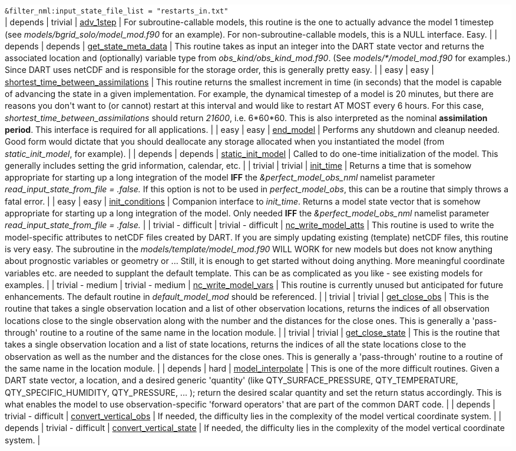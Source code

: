 ```&filter_nml:input_state_file_list = "restarts_in.txt"```  
| depends | trivial | [adv_1step](Manhattan/models/template/model_mod.html#adv_1step) | For subroutine-callable models, this routine is the one to actually advance the model 1 timestep (see *models/bgrid_solo/model_mod.f90* for an example). For non-subroutine-callable models, this is a NULL interface. Easy. |
| depends | depends | [get_state_meta_data](Manhattan/models/template/model_mod.html#get_state_meta_data) | This routine takes as input an integer into the DART state vector and returns the associated location and (optionally) variable type from *obs_kind/obs_kind_mod.f90*. (See *models/\*/model_mod.f90* for examples.) Since DART uses netCDF and is responsible for the storage order, this is generally pretty easy. |
| easy | easy | [shortest_time_between_assimilations](Manhattan/models/template/model_mod.html#shortest_time_between_assimilations) | This routine returns the smallest increment in time (in seconds) that the model is capable of advancing the state in a given implementation. For example, the dynamical timestep of a model is 20 minutes, but there are reasons you don't want to (or cannot) restart at this interval and would like to restart AT MOST every 6 hours. For this case, *shortest_time_between_assimilations* should return *21600*, i.e. 6\*60\*60. This is also interpreted as the nominal **assimilation period**. This interface is required for all applications. |
| easy | easy | [end_model](Manhattan/models/template/model_mod.html#end_model) | Performs any shutdown and cleanup needed. Good form would dictate that you should deallocate any storage allocated when you instantiated the model (from *static_init_model*, for example). |
| depends | depends | [static_init_model](Manhattan/models/template/model_mod.html#static_init_model) | Called to do one-time initialization of the model. This generally includes setting the grid information, calendar, etc. |
| trivial | trivial | [init_time](Manhattan/models/template/model_mod.html#init_time) | Returns a time that is somehow appropriate for starting up a long integration of the model **IFF** the *&perfect_model_obs_nml* namelist parameter *read_input_state_from_file = .false.* If this option is not to be used in *perfect_model_obs*, this can be a routine that simply throws a fatal error. |
| easy | easy | [init_conditions](Manhattan/models/template/model_mod.html#init_conditions) | Companion interface to *init_time*. Returns a model state vector that is somehow appropriate for starting up a long integration of the model. Only needed **IFF** the *&perfect_model_obs_nml* namelist parameter *read_input_state_from_file = .false.* |
| trivial - difficult | trivial - difficult | [nc_write_model_atts](Manhattan/models/template/model_mod.html#nc_write_model_atts) | This routine is used to write the model-specific attributes to netCDF files created by DART. If you are simply updating existing (template) netCDF files, this routine is very easy. The subroutine in the *models/template/model_mod.f90* WILL WORK for new models but does not know anything about prognostic variables or geometry or ... Still, it is enough to get started without doing anything. More meaningful coordinate variables etc. are needed to supplant the default template. This can be as complicated as you like - see existing models for examples. |
| trivial - medium | trivial - medium | [nc_write_model_vars](Manhattan/models/template/model_mod.html#nc_write_model_vars) | This routine is currently unused but anticipated for future enhancements. The default routine in *default_model_mod* should be referenced. |
| trivial | trivial | [get_close_obs](Manhattan/models/template/model_mod.html#get_close_obs) | This is the routine that takes a single observation location and a list of other observation locations, returns the indices of all observation locations close to the single observation along with the number and the distances for the close ones. This is generally a 'pass-through' routine to a routine of the same name in the location module. |
| trivial | trivial | [get_close_state](Manhattan/models/template/model_mod.html#get_close_state) | This is the routine that takes a single observation location and a list of state locations, returns the indices of all the state locations close to the observation as well as the number and the distances for the close ones. This is generally a 'pass-through' routine to a routine of the same name in the location module. |
| depends | hard | [model_interpolate](Manhattan/models/template/model_mod.html#model_interpolate) | This is one of the more difficult routines. Given a DART state vector, a location, and a desired generic 'quantity' (like QTY_SURFACE_PRESSURE, QTY_TEMPERATURE, QTY_SPECIFIC_HUMIDITY, QTY_PRESSURE, ... ); return the desired scalar quantity and set the return status accordingly. This is what enables the model to use observation-specific 'forward operators' that are part of the common DART code. |
| depends | trivial - difficult | [convert_vertical_obs](Manhattan/models/template/model_mod.html#convert_vertical_obs) | If needed, the difficulty lies in the complexity of the model vertical coordinate system. |
| depends | trivial - difficult | [convert_vertical_state](Manhattan/models/template/model_mod.html#convert_vertical_state) | If needed, the difficulty lies in the complexity of the model vertical coordinate system. |
```